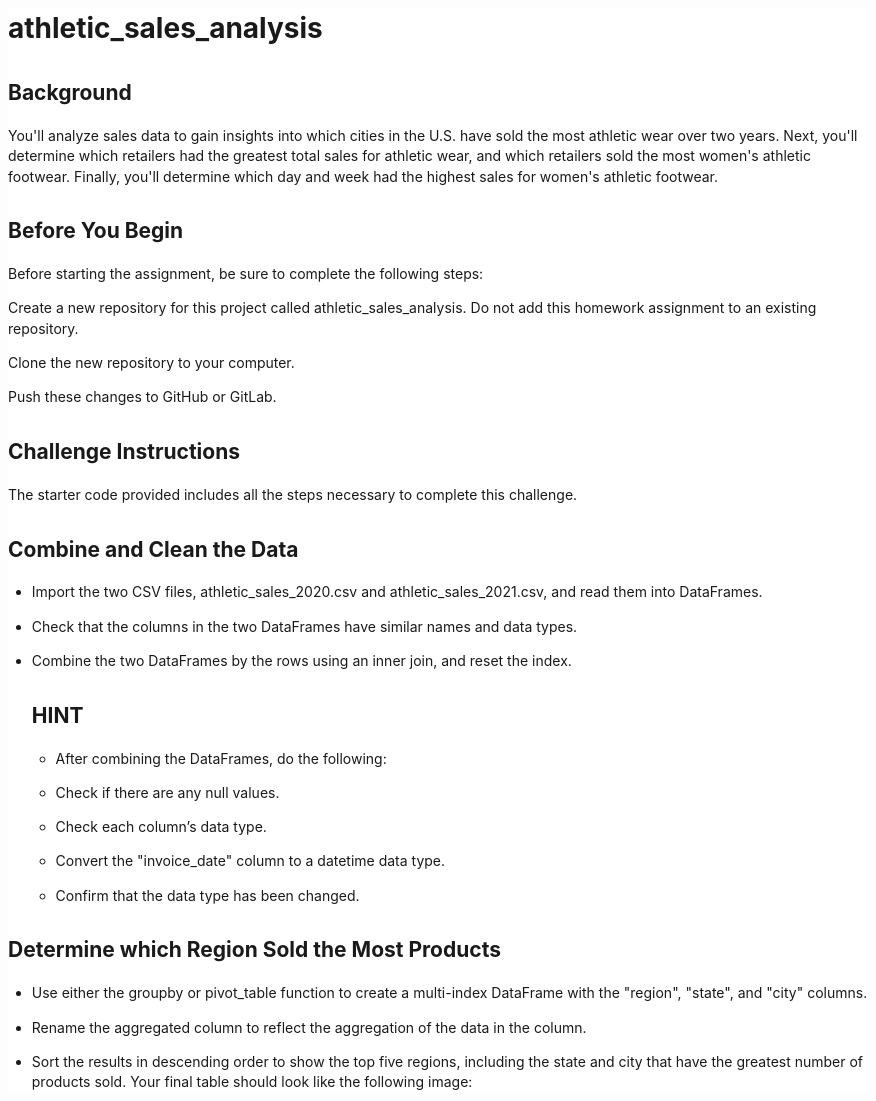 # athletic_sales_analysis
## Background
You'll analyze sales data to gain insights into which cities in the U.S. have sold the most athletic wear over two years. Next, you'll determine which retailers had the greatest total sales for athletic wear, and which retailers sold the most women's athletic footwear. Finally, you'll determine which day and week had the highest sales for women's athletic footwear.

## Before You Begin
Before starting the assignment, be sure to complete the following steps:

Create a new repository for this project called athletic_sales_analysis. Do not add this homework assignment to an existing repository.

Clone the new repository to your computer.

Push these changes to GitHub or GitLab.

## Challenge Instructions
The starter code provided includes all the steps necessary to complete this challenge.

## Combine and Clean the Data
- Import the two CSV files, athletic_sales_2020.csv and athletic_sales_2021.csv, and read them into DataFrames.

- Check that the columns in the two DataFrames have similar names and data types.

- Combine the two DataFrames by the rows using an inner join, and reset the index.

    ## HINT
    - After combining the DataFrames, do the following:

    - Check if there are any null values.

    - Check each column’s data type.

    - Convert the "invoice_date" column to a datetime data type.

    - Confirm that the data type has been changed.

## Determine which Region Sold the Most Products
- Use either the groupby or pivot_table function to create a multi-index DataFrame with the "region", "state", and "city" columns.

- Rename the aggregated column to reflect the aggregation of the data in the column.

- Sort the results in descending order to show the top five regions, including the state and city that have the greatest number of products sold. Your final table should look like the following image: